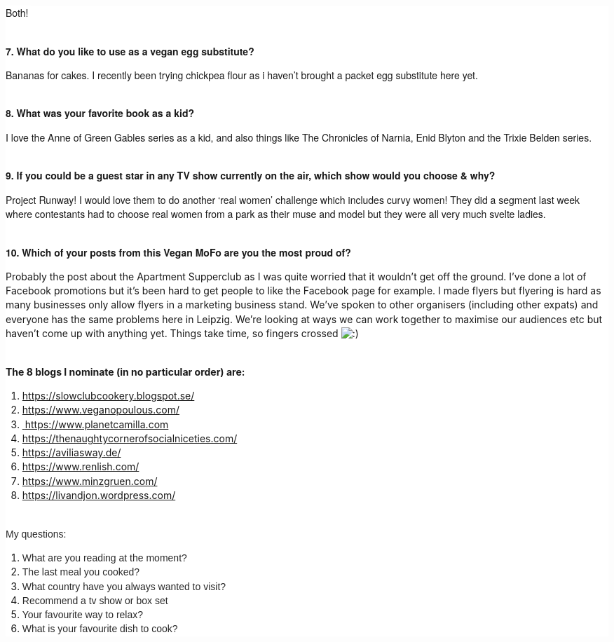 <span style="background-color: white; font-family: Helvetica Neue, Arial, Helvetica, sans-serif; line-height: 18.4799995422363px;">Both! 
  
<span style="background-color: white; font-family: Helvetica Neue, Arial, Helvetica, sans-serif; line-height: 18.4799995422363px;"><br /> <span style="background-color: white; font-family: Helvetica Neue, Arial, Helvetica, sans-serif; line-height: 18.4799995422363px;"><b>7. What do you like to use as a vegan egg substitute? </b>
  
<span style="background-color: white; font-family: Helvetica Neue, Arial, Helvetica, sans-serif; line-height: 18.4799995422363px;">Bananas for cakes. I recently been trying chickpea flour as i haven&#8217;t brought a packet egg substitute here yet.
  
<br /> <span style="background-color: white; font-family: Helvetica Neue, Arial, Helvetica, sans-serif; line-height: 18.4799995422363px;"><b>8. What was your favorite book as a kid? </b>
  
<span style="background-color: white; font-family: Helvetica Neue, Arial, Helvetica, sans-serif; line-height: 18.4799995422363px;">I love the Anne of Green Gables series as a kid, and also things like The Chronicles of Narnia, Enid Blyton and the Trixie Belden series. 
  
<br style="background-color: white; line-height: 18.4799995422363px;" /><span style="background-color: white; font-family: Helvetica Neue, Arial, Helvetica, sans-serif; line-height: 18.4799995422363px;"><b>9. If you could be a guest star in any TV show currently on the air, which show would you choose & why? </b>
  
<span style="background-color: white; font-family: Helvetica Neue, Arial, Helvetica, sans-serif; line-height: 18.4799995422363px;">Project Runway! I would love them to do another &#8216;real women&#8217; challenge which includes curvy women! They did a segment last week where contestants had to choose real women from a park as their muse and model but they were all very much svelte ladies.
  
<span style="background-color: white; font-family: Helvetica Neue, Arial, Helvetica, sans-serif; line-height: 18.4799995422363px;"><br /> <span style="background-color: white; font-family: Helvetica Neue, Arial, Helvetica, sans-serif; line-height: 18.4799995422363px;"><b>10. Which of your posts from this Vegan MoFo are you the most proud of? </b>
  
<span style="background-color: white; line-height: 18.4799995422363px;">Probably the post about the Apartment Supperclub as I was quite worried that it wouldn&#8217;t get off the ground. I&#8217;ve done a lot of Facebook promotions but it&#8217;s been hard to get people to like the Facebook page for example. I made flyers but flyering is hard as many businesses only allow flyers in a marketing business stand. We&#8217;ve spoken to other organisers (including other expats) and everyone has the same problems here in Leipzig. We&#8217;re looking at ways we can work together to maximise our audiences etc but haven&#8217;t come up with anything yet. Things take time, so fingers crossed <img src="https://atravellingcook.com/wp-includes/images/smilies/icon_smile.gif" alt=":)" class="wp-smiley" /> <span style="background-color: white; line-height: 18.4799995422363px;"><br /> <span style="background-color: white; line-height: 18.4799995422363px;"><b><br /> </b>
  
<span style="background-color: white; line-height: 18.4799995422363px;"><b>The 8 blogs I nominate (in no particular order) are:</b>

  1. <a href="https://slowclubcookery.blogspot.se/">https://slowclubcookery.blogspot.se/</a>
  2. <span style="background-color: white; line-height: 18.4799995422363px;"><a href="https://www.veganopoulous.com/">https://www.veganopoulous.com/</a>
  3. <a href="https://www.blogger.com/%C2%A0https://www.planetcamilla.com"> https://www.planetcamilla.com</a>
  4. <span style="background-color: white; line-height: 18.4799995422363px;"><a href="https://thenaughtycornerofsocialniceties.com/">https://thenaughtycornerofsocialniceties.com/</a>
  5. <a href="https://aviliasway.de/">https://aviliasway.de/</a>
  6. <a href="https://www.renlish.com/">https://www.renlish.com/</a>
  7. <a href="https://www.minzgruen.com/">https://www.minzgruen.com/</a>
  8. <a href="https://livandjon.wordpress.com/">https://livandjon.wordpress.com/</a>

<span style="color: #292929; font-family: Trebuchet MS, sans-serif;"><span style="line-height: 18.4799995422363px;"><br /> <span style="background-color: white; color: #292929; font-family: 'Trebuchet MS', sans-serif; line-height: 18.4799995422363px;">My questions:

  1. <span style="background-color: white; color: #292929; font-family: 'Trebuchet MS', sans-serif; line-height: 18.4799995422363px;">What are you reading at the moment?
  2. <span style="background-color: white; color: #292929; font-family: 'Trebuchet MS', sans-serif; line-height: 18.4799995422363px;">The last meal you cooked?
  3. <span style="background-color: white; color: #292929; font-family: 'Trebuchet MS', sans-serif; line-height: 18.4799995422363px;">What country have you always wanted to visit?
  4. <span style="background-color: white; color: #292929; font-family: 'Trebuchet MS', sans-serif; line-height: 18.4799995422363px;">Recommend a tv show or box set
  5. <span style="background-color: white; color: #292929; font-family: 'Trebuchet MS', sans-serif; line-height: 18.4799995422363px;">Your favourite way to relax?
  6. <span style="background-color: white; color: #292929; font-family: 'Trebuchet MS', sans-serif; line-height: 18.4799995422363px;">What is your favourite dish to cook?